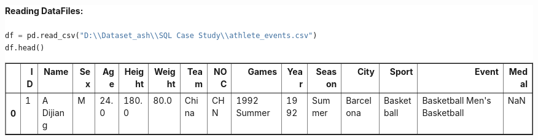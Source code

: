 

#### Reading DataFiles:


```python
df = pd.read_csv("D:\\Dataset_ash\\SQL Case Study\\athlete_events.csv")
df.head()
```




<div>
<style scoped>
    .dataframe tbody tr th:only-of-type {
        vertical-align: middle;
    }

    .dataframe tbody tr th {
        vertical-align: top;
    }

    .dataframe thead th {
        text-align: right;
    }
</style>
<table border="1" class="dataframe">
  <thead>
    <tr style="text-align: right;">
      <th></th>
      <th>ID</th>
      <th>Name</th>
      <th>Sex</th>
      <th>Age</th>
      <th>Height</th>
      <th>Weight</th>
      <th>Team</th>
      <th>NOC</th>
      <th>Games</th>
      <th>Year</th>
      <th>Season</th>
      <th>City</th>
      <th>Sport</th>
      <th>Event</th>
      <th>Medal</th>
    </tr>
  </thead>
  <tbody>
    <tr>
      <th>0</th>
      <td>1</td>
      <td>A Dijiang</td>
      <td>M</td>
      <td>24.0</td>
      <td>180.0</td>
      <td>80.0</td>
      <td>China</td>
      <td>CHN</td>
      <td>1992 Summer</td>
      <td>1992</td>
      <td>Summer</td>
      <td>Barcelona</td>
      <td>Basketball</td>
      <td>Basketball Men's Basketball</td>
      <td>NaN</td>
    </tr>
    <tr>